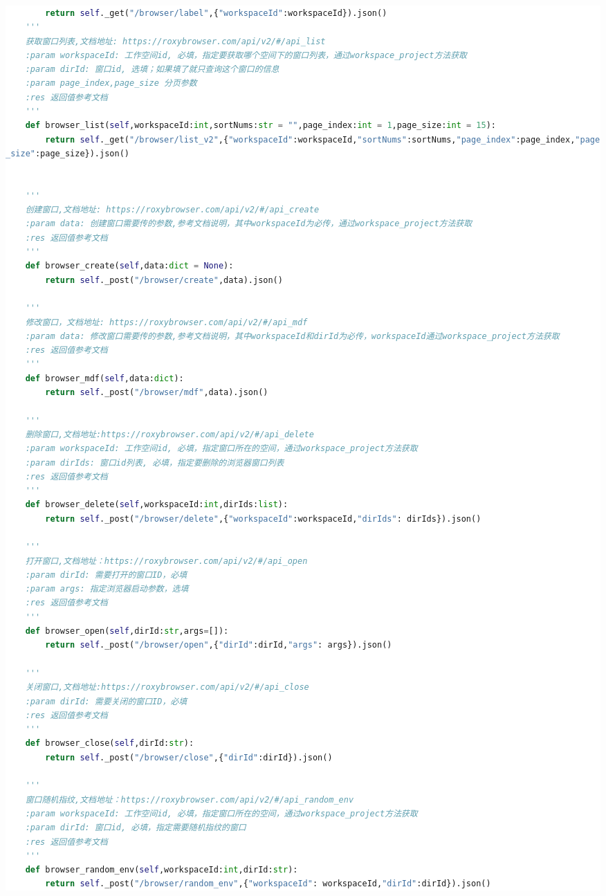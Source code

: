 ``` Python
        return self._get("/browser/label",{"workspaceId":workspaceId}).json()
    '''
    获取窗口列表,文档地址: https://roxybrowser.com/api/v2/#/api_list
    :param workspaceId: 工作空间id, 必填，指定要获取哪个空间下的窗口列表，通过workspace_project方法获取
    :param dirId: 窗口id, 选填；如果填了就只查询这个窗口的信息
    :param page_index,page_size 分页参数
    :res 返回值参考文档
    '''
    def browser_list(self,workspaceId:int,sortNums:str = "",page_index:int = 1,page_size:int = 15):
        return self._get("/browser/list_v2",{"workspaceId":workspaceId,"sortNums":sortNums,"page_index":page_index,"page_size":page_size}).json()
    

    '''
    创建窗口,文档地址: https://roxybrowser.com/api/v2/#/api_create
    :param data: 创建窗口需要传的参数,参考文档说明，其中workspaceId为必传，通过workspace_project方法获取
    :res 返回值参考文档
    '''
    def browser_create(self,data:dict = None):
        return self._post("/browser/create",data).json()

    '''
    修改窗口，文档地址: https://roxybrowser.com/api/v2/#/api_mdf
    :param data: 修改窗口需要传的参数,参考文档说明，其中workspaceId和dirId为必传，workspaceId通过workspace_project方法获取
    :res 返回值参考文档
    '''
    def browser_mdf(self,data:dict):
        return self._post("/browser/mdf",data).json()
    
    '''
    删除窗口,文档地址:https://roxybrowser.com/api/v2/#/api_delete
    :param workspaceId: 工作空间id, 必填，指定窗口所在的空间，通过workspace_project方法获取
    :param dirIds: 窗口id列表, 必填，指定要删除的浏览器窗口列表
    :res 返回值参考文档
    '''
    def browser_delete(self,workspaceId:int,dirIds:list):
        return self._post("/browser/delete",{"workspaceId":workspaceId,"dirIds": dirIds}).json()
    
    '''
    打开窗口,文档地址：https://roxybrowser.com/api/v2/#/api_open
    :param dirId: 需要打开的窗口ID，必填
    :param args: 指定浏览器启动参数，选填
    :res 返回值参考文档
    '''
    def browser_open(self,dirId:str,args=[]):
        return self._post("/browser/open",{"dirId":dirId,"args": args}).json()
        
    '''
    关闭窗口,文档地址:https://roxybrowser.com/api/v2/#/api_close
    :param dirId: 需要关闭的窗口ID，必填
    :res 返回值参考文档
    '''
    def browser_close(self,dirId:str):
        return self._post("/browser/close",{"dirId":dirId}).json()

    '''
    窗口随机指纹,文档地址：https://roxybrowser.com/api/v2/#/api_random_env
    :param workspaceId: 工作空间id, 必填，指定窗口所在的空间，通过workspace_project方法获取
    :param dirId: 窗口id, 必填，指定需要随机指纹的窗口
    :res 返回值参考文档
    '''
    def browser_random_env(self,workspaceId:int,dirId:str):
        return self._post("/browser/random_env",{"workspaceId": workspaceId,"dirId":dirId}).json()
```